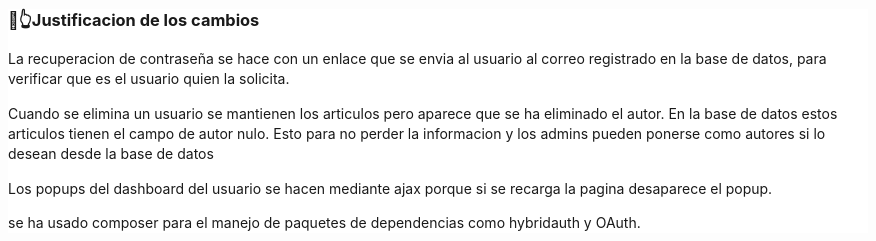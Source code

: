 ### 🧐👆Justificacion de los cambios

La recuperacion de contraseña se hace con un enlace que se envia al usuario al correo registrado en la base de datos, para verificar que es el usuario quien la solicita.

Cuando se elimina un usuario se mantienen los articulos pero aparece que se ha eliminado el autor. En la base de datos estos articulos tienen el campo de autor nulo. Esto para no perder la informacion y los admins pueden ponerse como autores si lo desean desde la base de datos

Los popups del dashboard del usuario se hacen mediante ajax porque si se recarga la pagina desaparece el popup.

se ha usado composer para el manejo de paquetes de dependencias como hybridauth y OAuth. 
